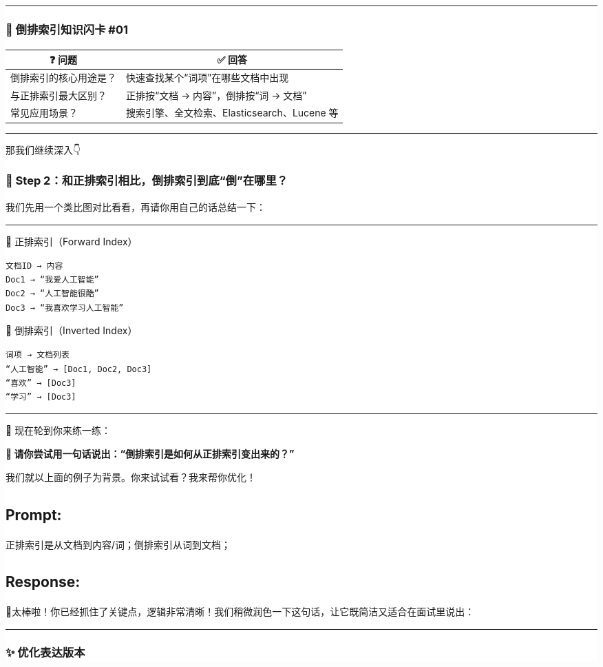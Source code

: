 * * *

### 🔖 倒排索引知识闪卡 #01

| ❓ 问题 | ✅ 回答 |
| --- | --- |
| 倒排索引的核心用途是？ | 快速查找某个“词项”在哪些文档中出现 |
| 与正排索引最大区别？ | 正排按“文档 → 内容”，倒排按“词 → 文档” |
| 常见应用场景？ | 搜索引擎、全文检索、Elasticsearch、Lucene 等 |

* * *

那我们继续深入👇

### 🧩 Step 2：和正排索引相比，倒排索引到底“倒”在哪里？

我们先用一个类比图对比看看，再请你用自己的话总结一下：

* * *

📘 正排索引（Forward Index）

```
文档ID → 内容  
Doc1 → “我爱人工智能”  
Doc2 → “人工智能很酷”  
Doc3 → “我喜欢学习人工智能”
```

📕 倒排索引（Inverted Index）

```
词项 → 文档列表  
“人工智能” → [Doc1, Doc2, Doc3]  
“喜欢” → [Doc3]  
“学习” → [Doc3]
```

* * *

👀 现在轮到你来练一练：

**💬 请你尝试用一句话说出：“倒排索引是如何从正排索引变出来的？”**

我们就以上面的例子为背景。你来试试看？我来帮你优化！

## Prompt:
正排索引是从文档到内容/词；倒排索引从词到文档；

## Response:
👏太棒啦！你已经抓住了关键点，逻辑非常清晰！我们稍微润色一下这句话，让它既简洁又适合在面试里说出：

* * *

### ✨ 优化表达版本
